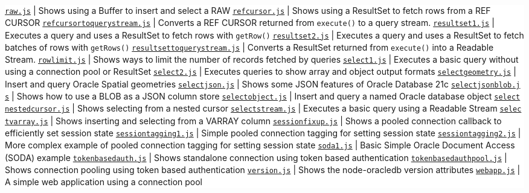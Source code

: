 [`raw.js`](raw.js)                                        | Shows using a Buffer to insert and select a RAW
[`refcursor.js`](refcursor.js)                            | Shows using a ResultSet to fetch rows from a REF CURSOR
[`refcursortoquerystream.js`](refcursortoquerystream.js)  | Converts a REF CURSOR returned from `execute()` to a query stream.
[`resultset1.js`](resultset1.js)                          | Executes a query and uses a ResultSet to fetch rows with `getRow()`
[`resultset2.js`](resultset2.js)                          | Executes a query and uses a ResultSet to fetch batches of rows with `getRows()`
[`resultsettoquerystream.js`](resultsettoquerystream.js)  | Converts a ResultSet returned from `execute()` into a Readable Stream.
[`rowlimit.js`](rowlimit.js)                              | Shows ways to limit the number of records fetched by queries
[`select1.js`](select1.js)                                | Executes a basic query without using a connection pool or ResultSet
[`select2.js`](select2.js)                                | Executes queries to show array and object output formats
[`selectgeometry.js`](selectgeometry.js)                  | Insert and query Oracle Spatial geometries
[`selectjson.js`](selectjson.js)                          | Shows some JSON features of Oracle Database 21c
[`selectjsonblob.js`](selectjsonblob.js)                  | Shows how to use a BLOB as a JSON column store
[`selectobject.js`](selectobject.js)                      | Insert and query a named Oracle database object
[`selectnestedcursor.js`](selectnestedcursor.js)          | Shows selecting from a nested cursor
[`selectstream.js`](selectstream.js)                      | Executes a basic query using a Readable Stream
[`selectvarray.js`](selectvarray.js)                      | Shows inserting and selecting from a VARRAY column
[`sessionfixup.js`](sessionfixup.js)                      | Shows a pooled connection callback to efficiently set session state
[`sessiontagging1.js`](sessiontagging1.js)                | Simple pooled connection tagging for setting session state
[`sessiontagging2.js`](sessiontagging2.js)                | More complex example of pooled connection tagging for setting session state
[`soda1.js`](soda1.js)                                    | Basic Simple Oracle Document Access (SODA) example
[`tokenbasedauth.js`](tokenbasedauth.js)                  | Shows standalone connection using token based authentication
[`tokenbasedauthpool.js`](tokenbasedauthpool.js)          | Shows connection pooling using token based authentication
[`version.js`](version.js)                                | Shows the node-oracledb version attributes
[`webapp.js`](webapp.js)                                  | A simple web application using a connection pool
